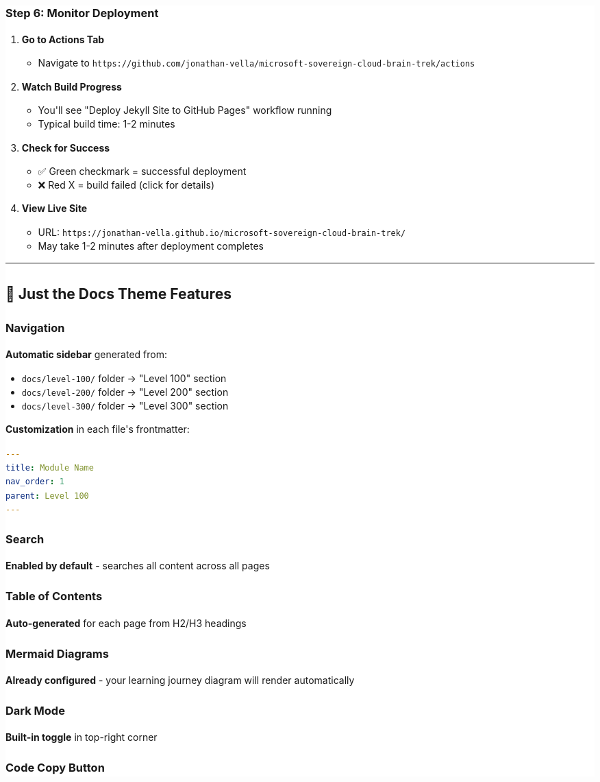 
### Step 6: Monitor Deployment

1. **Go to Actions Tab**
   - Navigate to `https://github.com/jonathan-vella/microsoft-sovereign-cloud-brain-trek/actions`

2. **Watch Build Progress**
   - You'll see "Deploy Jekyll Site to GitHub Pages" workflow running
   - Typical build time: 1-2 minutes

3. **Check for Success**
   - ✅ Green checkmark = successful deployment
   - ❌ Red X = build failed (click for details)

4. **View Live Site**
   - URL: `https://jonathan-vella.github.io/microsoft-sovereign-cloud-brain-trek/`
   - May take 1-2 minutes after deployment completes

---

## 🎨 Just the Docs Theme Features

### Navigation

**Automatic sidebar** generated from:
- `docs/level-100/` folder → "Level 100" section
- `docs/level-200/` folder → "Level 200" section
- `docs/level-300/` folder → "Level 300" section

**Customization** in each file's frontmatter:
```yaml
---
title: Module Name
nav_order: 1
parent: Level 100
---
```

### Search

**Enabled by default** - searches all content across all pages

### Table of Contents

**Auto-generated** for each page from H2/H3 headings

### Mermaid Diagrams

**Already configured** - your learning journey diagram will render automatically

### Dark Mode

**Built-in toggle** in top-right corner

### Code Copy Button
